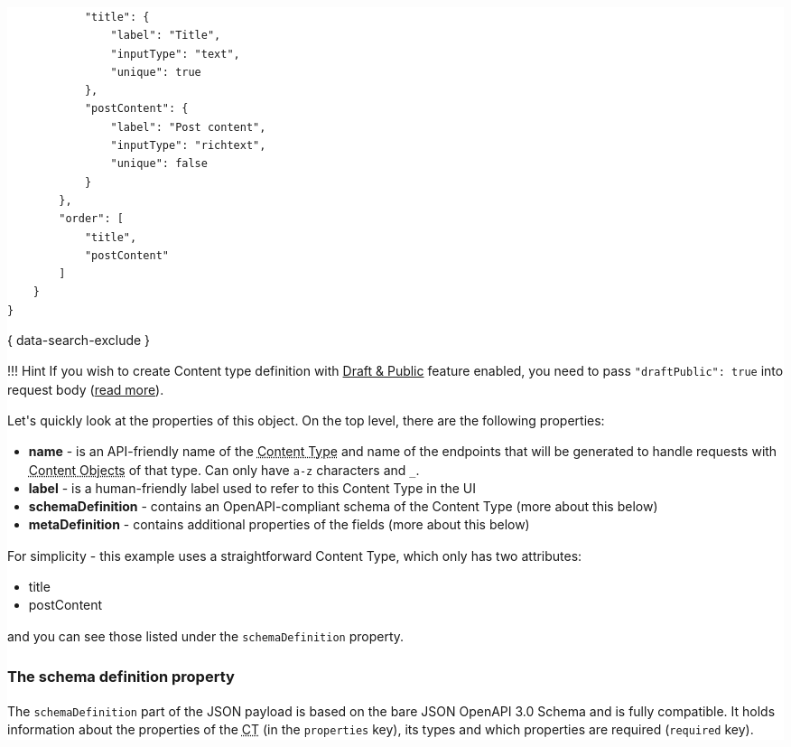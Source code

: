 ```
            "title": {
                "label": "Title",
                "inputType": "text",
                "unique": true
            },
            "postContent": {
                "label": "Post content",
                "inputType": "richtext",
                "unique": false
            }
        },
        "order": [
            "title",
            "postContent"
        ]
    }
}
```
{ data-search-exclude }

!!! Hint
    If you wish to create Content type definition with [Draft & Public](/docs/API/draft-public/draft-public) feature enabled,
    you need to pass `"draftPublic": true` into request body ([read more](/docs/API/draft-public/draft-public/#enabling-draft-public-feature-on-content-definition)).

Let's quickly look at the properties of this object. On the top level, there are the following properties:

- **name** - is an API-friendly name of the <abbr title="Content Type - a model of data that has been defined inside the Content Repository.">
  Content Type</abbr> and name of the endpoints that will be generated to handle requests with
  <abbr title="Content Object - an instance of a Content Type.">Content Objects</abbr>  of that type. Can only have `a-z` characters and `_`.
- **label** - is a human-friendly label used to refer to this Content Type in the UI
- **schemaDefinition** - contains an OpenAPI-compliant schema of the Content Type (more about this below)
- **metaDefinition** - contains additional properties of the fields (more about this below)

For simplicity - this example uses a straightforward Content Type, which only has two attributes:

- title
- postContent

and you can see those listed under the `schemaDefinition` property.

### The schema definition property
The `schemaDefinition` part of the JSON payload is based on the bare JSON OpenAPI 3.0 Schema and is fully compatible. 
It holds information about the properties of the 
<abbr title="Content Type - a model of data that has been defined inside the Content Repository.">CT</abbr> 
(in the `properties` key), its types and which properties are required (`required` key). 
